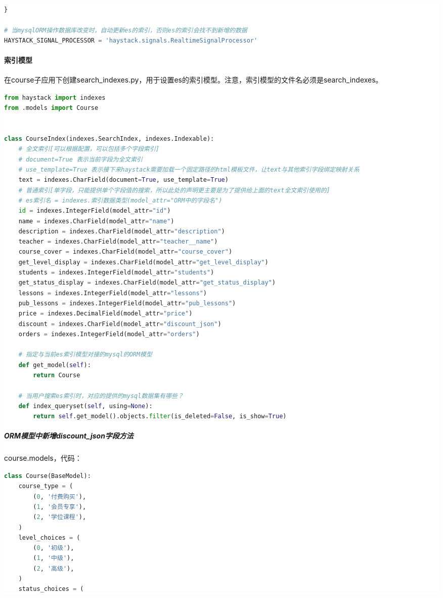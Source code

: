 ```python
}

# 当mysqlORM操作数据库改变时，自动更新es的索引，否则es的索引会找不到新增的数据
HAYSTACK_SIGNAL_PROCESSOR = 'haystack.signals.RealtimeSignalProcessor'
```



#### 索引模型

在course子应用下创建search_indexes.py，用于设置es的索引模型。注意，索引模型的文件名必须是search_indexes。

```python
from haystack import indexes
from .models import Course


class CourseIndex(indexes.SearchIndex, indexes.Indexable):
    # 全文索引[可以根据配置，可以包括多个字段索引]
    # document=True 表示当前字段为全文索引
    # use_template=True 表示接下来haystack需要加载一个固定路径的html模板文件，让text与其他索引字段绑定映射关系
    text = indexes.CharField(document=True, use_template=True)
    # 普通索引[单字段，只能提供单个字段值的搜索，所以此处的声明更主要是为了提供给上面的text全文索引使用的]
    # es索引名 = indexes.索引数据类型(model_attr="ORM中的字段名")
    id = indexes.IntegerField(model_attr="id")
    name = indexes.CharField(model_attr="name")
    description = indexes.CharField(model_attr="description")
    teacher = indexes.CharField(model_attr="teacher__name")
    course_cover = indexes.CharField(model_attr="course_cover")
    get_level_display = indexes.CharField(model_attr="get_level_display")
    students = indexes.IntegerField(model_attr="students")
    get_status_display = indexes.CharField(model_attr="get_status_display")
    lessons = indexes.IntegerField(model_attr="lessons")
    pub_lessons = indexes.IntegerField(model_attr="pub_lessons")
    price = indexes.DecimalField(model_attr="price")
    discount = indexes.CharField(model_attr="discount_json")
    orders = indexes.IntegerField(model_attr="orders")

    # 指定与当前es索引模型对接的mysql的ORM模型
    def get_model(self):
        return Course

    # 当用户搜索es索引时，对应的提供的mysql数据集有哪些？
    def index_queryset(self, using=None):
        return self.get_model().objects.filter(is_deleted=False, is_show=True)

```



##### ORM模型中新增discount_json字段方法

course.models，代码：

```python
class Course(BaseModel):
    course_type = (
        (0, '付费购买'),
        (1, '会员专享'),
        (2, '学位课程'),
    )
    level_choices = (
        (0, '初级'),
        (1, '中级'),
        (2, '高级'),
    )
    status_choices = (
```